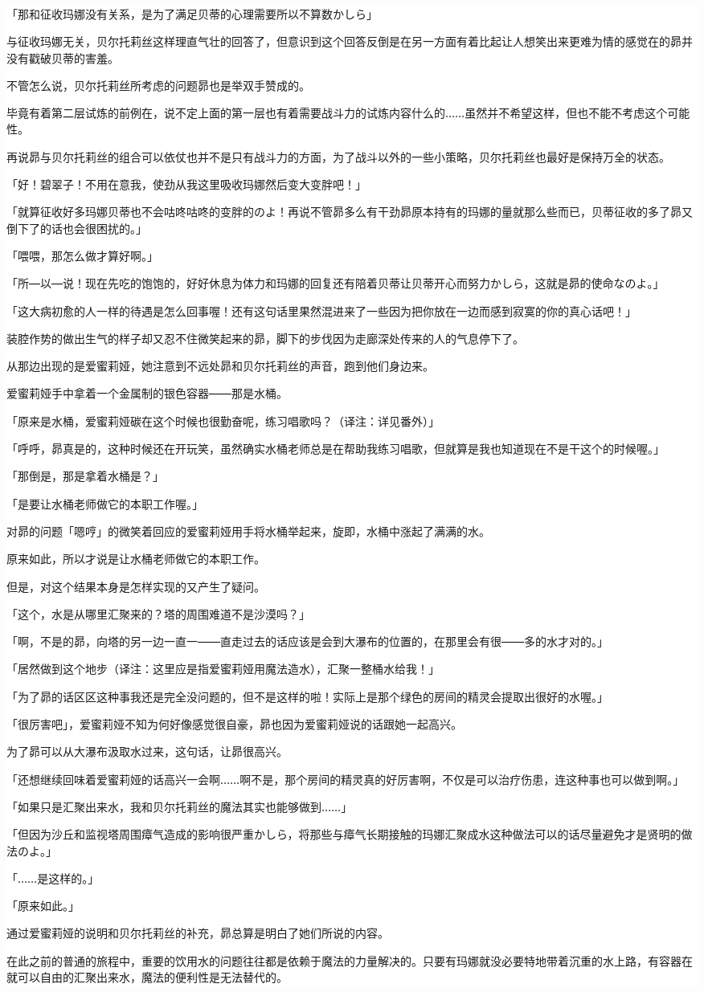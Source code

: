 「那和征收玛娜没有关系，是为了满足贝蒂的心理需要所以不算数かしら」

与征收玛娜无关，贝尔托莉丝这样理直气壮的回答了，但意识到这个回答反倒是在另一方面有着比起让人想笑出来更难为情的感觉在的昴并没有戳破贝蒂的害羞。

不管怎么说，贝尔托莉丝所考虑的问题昴也是举双手赞成的。

毕竟有着第二层试炼的前例在，说不定上面的第一层也有着需要战斗力的试炼内容什么的……虽然并不希望这样，但也不能不考虑这个可能性。

再说昴与贝尔托莉丝的组合可以依仗也并不是只有战斗力的方面，为了战斗以外的一些小策略，贝尔托莉丝也最好是保持万全的状态。

「好！碧翠子！不用在意我，使劲从我这里吸收玛娜然后变大变胖吧！」

「就算征收好多玛娜贝蒂也不会咕咚咕咚的变胖的のよ！再说不管昴多么有干劲昴原本持有的玛娜的量就那么些而已，贝蒂征收的多了昴又倒下了的话也会很困扰的。」

「喂喂，那怎么做才算好啊。」

「所—以—说！现在先吃的饱饱的，好好休息为体力和玛娜的回复还有陪着贝蒂让贝蒂开心而努力かしら，这就是昴的使命なのよ。」

「这大病初愈的人一样的待遇是怎么回事喔！还有这句话里果然混进来了一些因为把你放在一边而感到寂寞的你的真心话吧！」

装腔作势的做出生气的样子却又忍不住微笑起来的昴，脚下的步伐因为走廊深处传来的人的气息停下了。

从那边出现的是爱蜜莉娅，她注意到不远处昴和贝尔托莉丝的声音，跑到他们身边来。

爱蜜莉娅手中拿着一个金属制的银色容器——那是水桶。

「原来是水桶，爱蜜莉娅碳在这个时候也很勤奋呢，练习唱歌吗？（译注：详见番外）」

「呼呼，昴真是的，这种时候还在开玩笑，虽然确实水桶老师总是在帮助我练习唱歌，但就算是我也知道现在不是干这个的时候喔。」

「那倒是，那是拿着水桶是？」

「是要让水桶老师做它的本职工作喔。」

对昴的问题「嗯哼」的微笑着回应的爱蜜莉娅用手将水桶举起来，旋即，水桶中涨起了满满的水。

原来如此，所以才说是让水桶老师做它的本职工作。

但是，对这个结果本身是怎样实现的又产生了疑问。

「这个，水是从哪里汇聚来的？塔的周围难道不是沙漠吗？」

「啊，不是的昴，向塔的另一边一直一——直走过去的话应该是会到大瀑布的位置的，在那里会有很——多的水才对的。」

「居然做到这个地步（译注：这里应是指爱蜜莉娅用魔法造水），汇聚一整桶水给我！」

「为了昴的话区区这种事我还是完全没问题的，但不是这样的啦！实际上是那个绿色的房间的精灵会提取出很好的水喔。」

「很厉害吧」，爱蜜莉娅不知为何好像感觉很自豪，昴也因为爱蜜莉娅说的话跟她一起高兴。

为了昴可以从大瀑布汲取水过来，这句话，让昴很高兴。

「还想继续回味着爱蜜莉娅的话高兴一会啊……啊不是，那个房间的精灵真的好厉害啊，不仅是可以治疗伤患，连这种事也可以做到啊。」

「如果只是汇聚出来水，我和贝尔托莉丝的魔法其实也能够做到……」

「但因为沙丘和监视塔周围瘴气造成的影响很严重かしら，将那些与瘴气长期接触的玛娜汇聚成水这种做法可以的话尽量避免才是贤明的做法のよ。」

「……是这样的。」

「原来如此。」

通过爱蜜莉娅的说明和贝尔托莉丝的补充，昴总算是明白了她们所说的内容。

在此之前的普通的旅程中，重要的饮用水的问题往往都是依赖于魔法的力量解决的。只要有玛娜就没必要特地带着沉重的水上路，有容器在就可以自由的汇聚出来水，魔法的便利性是无法替代的。
